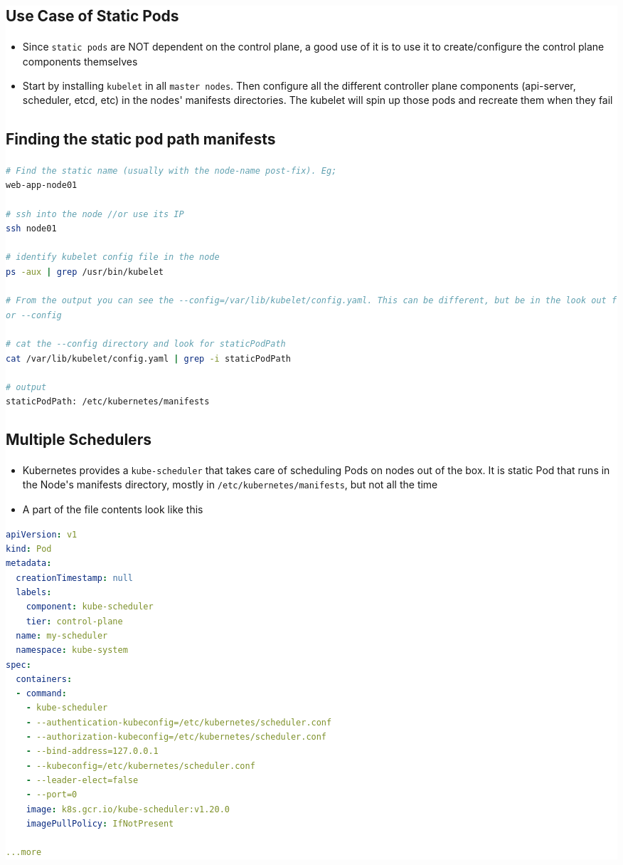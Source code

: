 ## Use Case of Static Pods

- Since `static pods` are NOT dependent on the control plane, a good use of it is to use it to create/configure the control plane components themselves

- Start by installing `kubelet` in all `master nodes`. Then configure all the different controller plane components (api-server, scheduler, etcd, etc) in the nodes' manifests directories. The kubelet will spin up those pods and recreate them when they fail

## Finding the static pod path manifests

```sh
# Find the static name (usually with the node-name post-fix). Eg;
web-app-node01

# ssh into the node //or use its IP
ssh node01

# identify kubelet config file in the node
ps -aux | grep /usr/bin/kubelet

# From the output you can see the --config=/var/lib/kubelet/config.yaml. This can be different, but be in the look out for --config

# cat the --config directory and look for staticPodPath
cat /var/lib/kubelet/config.yaml | grep -i staticPodPath

# output
staticPodPath: /etc/kubernetes/manifests
```

## Multiple Schedulers

- Kubernetes provides a `kube-scheduler` that takes care of scheduling Pods on nodes out of the box. It is static Pod that runs in the Node's manifests directory, mostly in `/etc/kubernetes/manifests`, but not all the time

- A part of the file contents look like this

```yaml
apiVersion: v1
kind: Pod
metadata:
  creationTimestamp: null
  labels:
    component: kube-scheduler
    tier: control-plane
  name: my-scheduler
  namespace: kube-system
spec:
  containers:
  - command:
    - kube-scheduler
    - --authentication-kubeconfig=/etc/kubernetes/scheduler.conf
    - --authorization-kubeconfig=/etc/kubernetes/scheduler.conf
    - --bind-address=127.0.0.1
    - --kubeconfig=/etc/kubernetes/scheduler.conf
    - --leader-elect=false
    - --port=0
    image: k8s.gcr.io/kube-scheduler:v1.20.0
    imagePullPolicy: IfNotPresent

...more

```